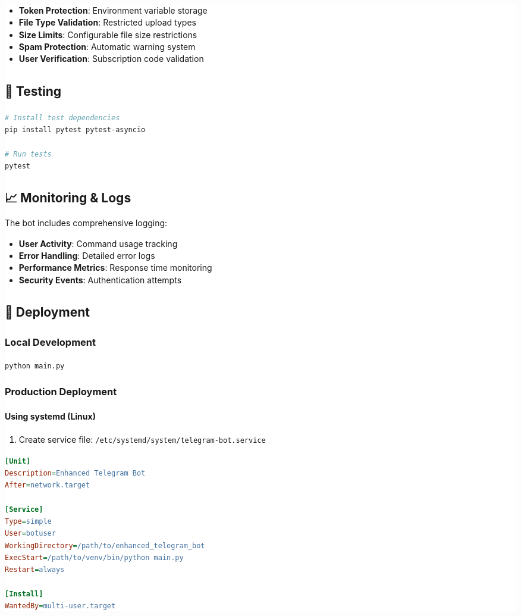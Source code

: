 - **Token Protection**: Environment variable storage
- **File Type Validation**: Restricted upload types
- **Size Limits**: Configurable file size restrictions
- **Spam Protection**: Automatic warning system
- **User Verification**: Subscription code validation

## 🧪 Testing

```bash
# Install test dependencies
pip install pytest pytest-asyncio

# Run tests
pytest
```

## 📈 Monitoring & Logs

The bot includes comprehensive logging:
- **User Activity**: Command usage tracking
- **Error Handling**: Detailed error logs
- **Performance Metrics**: Response time monitoring
- **Security Events**: Authentication attempts

## 🚀 Deployment

### Local Development
```bash
python main.py
```

### Production Deployment

#### Using systemd (Linux)
1. Create service file: `/etc/systemd/system/telegram-bot.service`
```ini
[Unit]
Description=Enhanced Telegram Bot
After=network.target

[Service]
Type=simple
User=botuser
WorkingDirectory=/path/to/enhanced_telegram_bot
ExecStart=/path/to/venv/bin/python main.py
Restart=always

[Install]
WantedBy=multi-user.target
```
